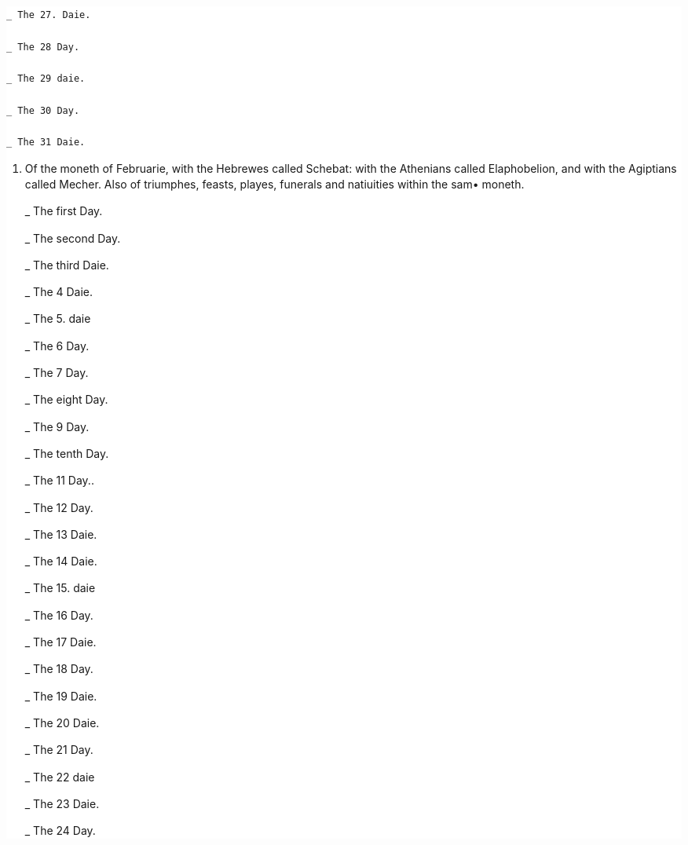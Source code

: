     _ The 27. Daie.

    _ The 28 Day.

    _ The 29 daie.

    _ The 30 Day.

    _ The 31 Daie.

1. Of the moneth of Februarie, with the Hebrewes
called Schebat: with the Athenians called Elaphobelion,
and with the Agiptians called Mecher.
Also of triumphes, feasts, playes, funerals
and natiuities within the sam•
moneth.

    _ The first Day.

    _ The second Day.

    _ The third Daie.

    _ The 4 Daie.

    _ The 5. daie

    _ The 6 Day.

    _ The 7 Day.

    _ The eight Day.

    _ The 9 Day.

    _ The tenth Day.

    _ The 11 Day..

    _ The 12 Day.

    _ The 13 Daie.

    _ The 14 Daie.

    _ The 15. daie

    _ The 16 Day.

    _ The 17 Daie.

    _ The 18 Day.

    _ The 19 Daie.

    _ The 20 Daie.

    _ The 21 Day.

    _ The 22 daie

    _ The 23 Daie.

    _ The 24 Day.
